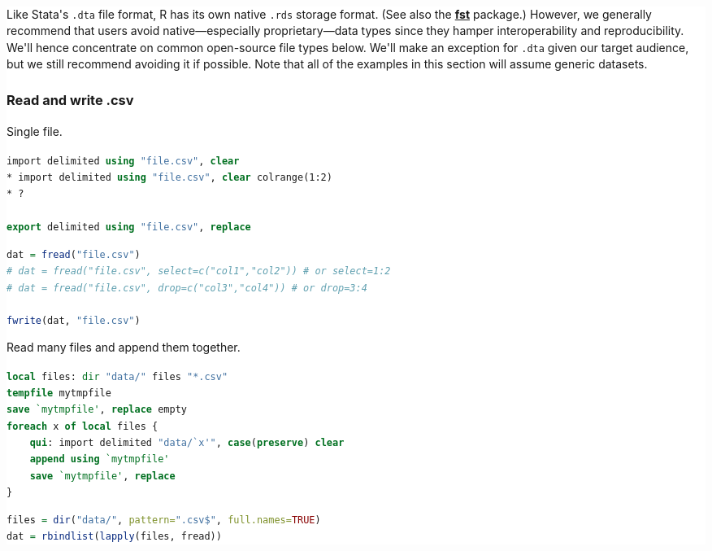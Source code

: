 Like Stata's `.dta` file format, R has its own native `.rds` storage format.
(See also the [**fst**](http://www.fstpackage.org/) package.) However,
we generally recommend that users avoid native—especially proprietary—data types
since they hamper interoperability and reproducibility. We'll hence concentrate
on common open-source file types below. We'll make an exception for `.dta` given
our target audience, but we still recommend avoiding it if possible. Note that
all of the examples in this section will assume generic datasets.

           
### Read and write .csv

Single file.

<div class='code--container'>
<div>

```stata
import delimited using "file.csv", clear 
* import delimited using "file.csv", clear colrange(1:2)
* ?

export delimited using "file.csv", replace
```
</div>
<div>

```r
dat = fread("file.csv")
# dat = fread("file.csv", select=c("col1","col2")) # or select=1:2
# dat = fread("file.csv", drop=c("col3","col4")) # or drop=3:4

fwrite(dat, "file.csv")
```
</div>
</div>

Read many files and append them together.

<div class="code--container">
<div>

```stata
local files: dir "data/" files "*.csv"
tempfile mytmpfile
save `mytmpfile', replace empty
foreach x of local files {
	qui: import delimited "data/`x'", case(preserve) clear
	append using `mytmpfile'
	save `mytmpfile', replace
}
```
</div>
<div>

```r
files = dir("data/", pattern=".csv$", full.names=TRUE)
dat = rbindlist(lapply(files, fread))
```
</div>
</div>

